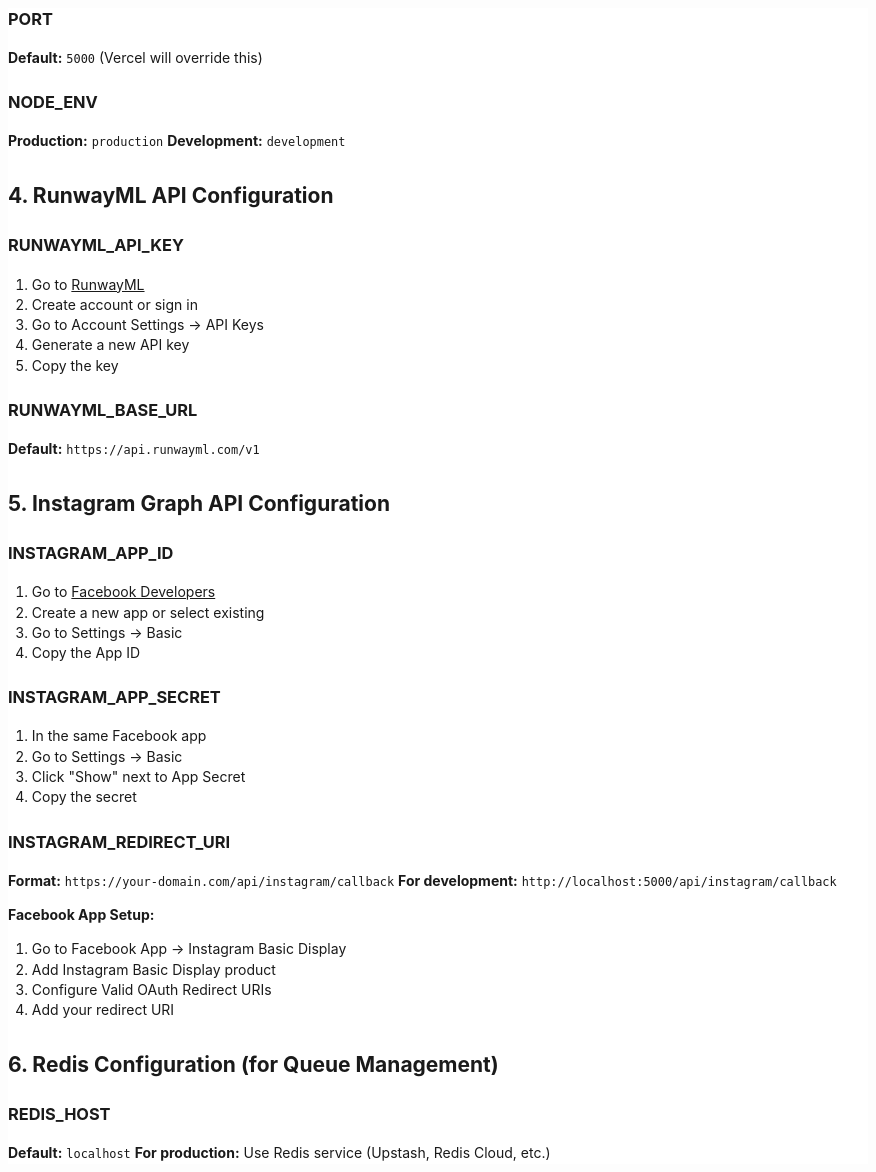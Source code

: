 ### PORT
**Default:** `5000` (Vercel will override this)

### NODE_ENV
**Production:** `production`
**Development:** `development`

## 4. RunwayML API Configuration

### RUNWAYML_API_KEY
1. Go to [RunwayML](https://runwayml.com)
2. Create account or sign in
3. Go to Account Settings → API Keys
4. Generate a new API key
5. Copy the key

### RUNWAYML_BASE_URL
**Default:** `https://api.runwayml.com/v1`

## 5. Instagram Graph API Configuration

### INSTAGRAM_APP_ID
1. Go to [Facebook Developers](https://developers.facebook.com)
2. Create a new app or select existing
3. Go to Settings → Basic
4. Copy the App ID

### INSTAGRAM_APP_SECRET
1. In the same Facebook app
2. Go to Settings → Basic
3. Click "Show" next to App Secret
4. Copy the secret

### INSTAGRAM_REDIRECT_URI
**Format:** `https://your-domain.com/api/instagram/callback`
**For development:** `http://localhost:5000/api/instagram/callback`

**Facebook App Setup:**
1. Go to Facebook App → Instagram Basic Display
2. Add Instagram Basic Display product
3. Configure Valid OAuth Redirect URIs
4. Add your redirect URI

## 6. Redis Configuration (for Queue Management)

### REDIS_HOST
**Default:** `localhost`
**For production:** Use Redis service (Upstash, Redis Cloud, etc.)
